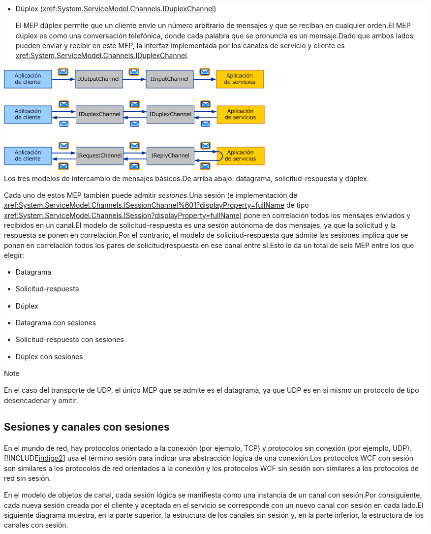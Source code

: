 -   Dúplex \(<xref:System.ServiceModel.Channels.IDuplexChannel>\)  
  
     El MEP dúplex permite que un cliente envíe un número arbitrario de mensajes y que se reciban en cualquier orden.El MEP dúplex es como una conversación telefónica, donde cada palabra que se pronuncia es un mensaje.Dado que ambos lados pueden enviar y recibir en este MEP, la interfaz implementada por los canales de servicio y cliente es <xref:System.ServiceModel.Channels.IDuplexChannel>.  
  
 ![Elegir un patrón de intercambio de mensajes](../../../../docs/framework/wcf/extending/media/wcfc-basicthreemepsc.gif "wcfc\_BasicThreeMEPsc")  
Los tres modelos de intercambio de mensajes básicos.De arriba abajo: datagrama, solicitud\-respuesta y dúplex.  
  
 Cada uno de estos MEP también puede admitir *sesiones*.Una sesión \(e implementación de <xref:System.ServiceModel.Channels.ISessionChannel%601?displayProperty=fullName> de tipo <xref:System.ServiceModel.Channels.ISession?displayProperty=fullName>\) pone en correlación todos los mensajes enviados y recibidos en un canal.El modelo de solicitud\-respuesta es una sesión autónoma de dos mensajes, ya que la solicitud y la respuesta se ponen en correlación.Por el contrario, el modelo de solicitud\-respuesta que admite las sesiones implica que se ponen en correlación todos los pares de solicitud\/respuesta en ese canal entre sí.Esto le da un total de seis MEP entre los que elegir:  
  
-   Datagrama  
  
-   Solicitud\-respuesta  
  
-   Dúplex  
  
-   Datagrama con sesiones  
  
-   Solicitud\-respuesta con sesiones  
  
-   Dúplex con sesiones  
  
> [!NOTE]
>  En el caso del transporte de UDP, el único MEP que se admite es el datagrama, ya que UDP es en sí mismo un protocolo de tipo desencadenar y omitir.  
  
## Sesiones y canales con sesiones  
 En el mundo de red, hay protocolos orientado a la conexión \(por ejemplo, TCP\) y protocolos sin conexión \(por ejemplo, UDP\).[!INCLUDE[indigo2](../../../../includes/indigo2-md.md)] usa el término sesión para indicar una abstracción lógica de una conexión.Los protocolos WCF con sesión son similares a los protocolos de red orientados a la conexión y los protocolos WCF sin sesión son similares a los protocolos de red sin sesión.  
  
 En el modelo de objetos de canal, cada sesión lógica se manifiesta como una instancia de un canal con sesión.Por consiguiente, cada nueva sesión creada por el cliente y aceptada en el servicio se corresponde con un nuevo canal con sesión en cada lado.El siguiente diagrama muestra, en la parte superior, la estructura de los canales sin sesión y, en la parte inferior, la estructura de los canales con sesión.  
  